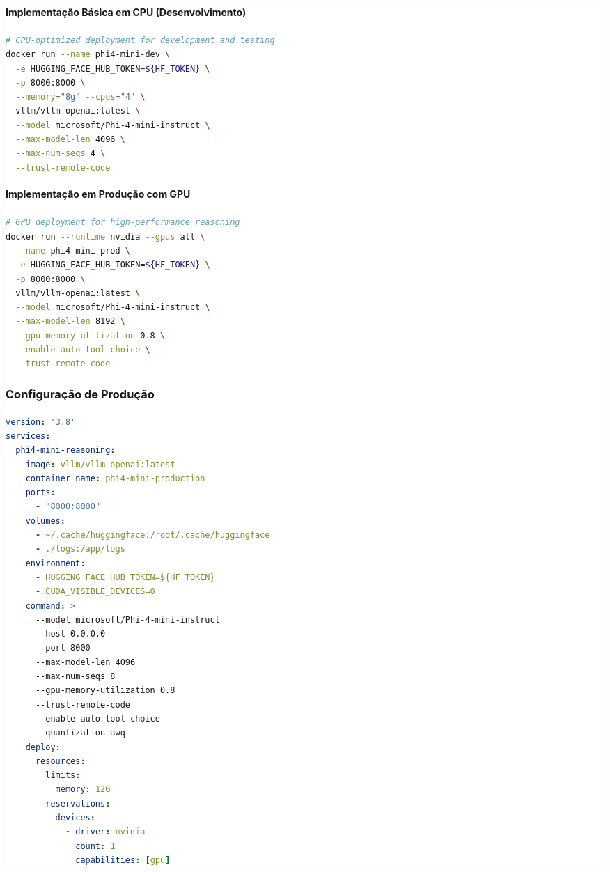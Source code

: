 #### Implementação Básica em CPU (Desenvolvimento)
```bash
# CPU-optimized deployment for development and testing
docker run --name phi4-mini-dev \
  -e HUGGING_FACE_HUB_TOKEN=${HF_TOKEN} \
  -p 8000:8000 \
  --memory="8g" --cpus="4" \
  vllm/vllm-openai:latest \
  --model microsoft/Phi-4-mini-instruct \
  --max-model-len 4096 \
  --max-num-seqs 4 \
  --trust-remote-code
```

#### Implementação em Produção com GPU
```bash
# GPU deployment for high-performance reasoning
docker run --runtime nvidia --gpus all \
  --name phi4-mini-prod \
  -e HUGGING_FACE_HUB_TOKEN=${HF_TOKEN} \
  -p 8000:8000 \
  vllm/vllm-openai:latest \
  --model microsoft/Phi-4-mini-instruct \
  --max-model-len 8192 \
  --gpu-memory-utilization 0.8 \
  --enable-auto-tool-choice \
  --trust-remote-code
```

### Configuração de Produção

```yaml
version: '3.8'
services:
  phi4-mini-reasoning:
    image: vllm/vllm-openai:latest
    container_name: phi4-mini-production
    ports:
      - "8000:8000"
    volumes:
      - ~/.cache/huggingface:/root/.cache/huggingface
      - ./logs:/app/logs
    environment:
      - HUGGING_FACE_HUB_TOKEN=${HF_TOKEN}
      - CUDA_VISIBLE_DEVICES=0
    command: >
      --model microsoft/Phi-4-mini-instruct
      --host 0.0.0.0
      --port 8000
      --max-model-len 4096
      --max-num-seqs 8
      --gpu-memory-utilization 0.8
      --trust-remote-code
      --enable-auto-tool-choice
      --quantization awq
    deploy:
      resources:
        limits:
          memory: 12G
        reservations:
          devices:
            - driver: nvidia
              count: 1
              capabilities: [gpu]
```